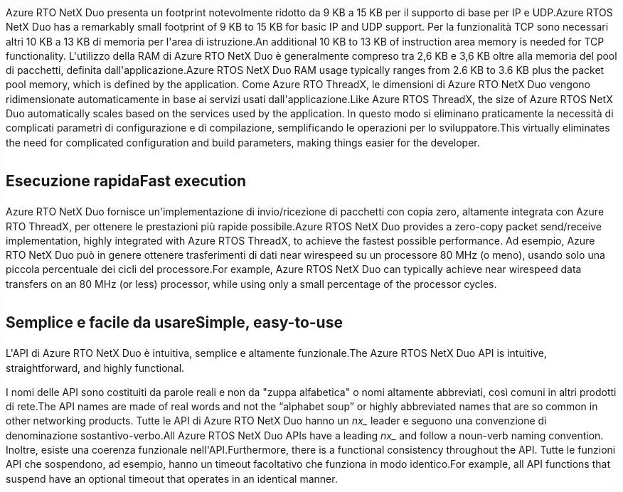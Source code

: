 <span data-ttu-id="69128-306">Azure RTO NetX Duo presenta un footprint notevolmente ridotto da 9 KB a 15 KB per il supporto di base per IP e UDP.</span><span class="sxs-lookup"><span data-stu-id="69128-306">Azure RTOS NetX Duo has a remarkably small footprint of 9 KB to 15 KB for basic IP and UDP support.</span></span> <span data-ttu-id="69128-307">Per la funzionalità TCP sono necessari altri 10 KB a 13 KB di memoria per l'area di istruzione.</span><span class="sxs-lookup"><span data-stu-id="69128-307">An additional 10 KB to 13 KB of instruction area memory is needed for TCP functionality.</span></span> <span data-ttu-id="69128-308">L'utilizzo della RAM di Azure RTO NetX Duo è generalmente compreso tra 2,6 KB e 3,6 KB oltre alla memoria del pool di pacchetti, definita dall'applicazione.</span><span class="sxs-lookup"><span data-stu-id="69128-308">Azure RTOS NetX Duo RAM usage typically ranges from 2.6 KB to 3.6 KB plus the packet pool memory, which is defined by the application.</span></span> <span data-ttu-id="69128-309">Come Azure RTO ThreadX, le dimensioni di Azure RTO NetX Duo vengono ridimensionate automaticamente in base ai servizi usati dall'applicazione.</span><span class="sxs-lookup"><span data-stu-id="69128-309">Like Azure RTOS ThreadX, the size of Azure RTOS NetX Duo automatically scales based on the services used by the application.</span></span> <span data-ttu-id="69128-310">In questo modo si eliminano praticamente la necessità di complicati parametri di configurazione e di compilazione, semplificando le operazioni per lo sviluppatore.</span><span class="sxs-lookup"><span data-stu-id="69128-310">This virtually eliminates the need for complicated configuration and build parameters, making things easier for the developer.</span></span>

## <a name="fast-execution"></a><span data-ttu-id="69128-311">Esecuzione rapida</span><span class="sxs-lookup"><span data-stu-id="69128-311">Fast execution</span></span>

<span data-ttu-id="69128-312">Azure RTO NetX Duo fornisce un'implementazione di invio/ricezione di pacchetti con copia zero, altamente integrata con Azure RTO ThreadX, per ottenere le prestazioni più rapide possibile.</span><span class="sxs-lookup"><span data-stu-id="69128-312">Azure RTOS NetX Duo provides a zero-copy packet send/receive implementation, highly integrated with Azure RTOS ThreadX, to achieve the fastest possible performance.</span></span> <span data-ttu-id="69128-313">Ad esempio, Azure RTO NetX Duo può in genere ottenere trasferimenti di dati near wirespeed su un processore 80 MHz (o meno), usando solo una piccola percentuale dei cicli del processore.</span><span class="sxs-lookup"><span data-stu-id="69128-313">For example, Azure RTOS NetX Duo can typically achieve near wirespeed data transfers on an 80 MHz (or less) processor, while using only a small percentage of the processor cycles.</span></span>

## <a name="simple-easy-to-use"></a><span data-ttu-id="69128-314">Semplice e facile da usare</span><span class="sxs-lookup"><span data-stu-id="69128-314">Simple, easy-to-use</span></span>

<span data-ttu-id="69128-315">L'API di Azure RTO NetX Duo è intuitiva, semplice e altamente funzionale.</span><span class="sxs-lookup"><span data-stu-id="69128-315">The Azure RTOS NetX Duo API is intuitive, straightforward,  and highly functional.</span></span>

<span data-ttu-id="69128-316">I nomi delle API sono costituiti da parole reali e non da "zuppa alfabetica" o nomi altamente abbreviati, così comuni in altri prodotti di rete.</span><span class="sxs-lookup"><span data-stu-id="69128-316">The API names are made of real words and not the “alphabet soup” or highly abbreviated names that are so common in other networking products.</span></span> <span data-ttu-id="69128-317">Tutte le API di Azure RTO NetX Duo hanno un *nx_* leader e seguono una convenzione di denominazione sostantivo-verbo.</span><span class="sxs-lookup"><span data-stu-id="69128-317">All Azure RTOS NetX Duo APIs have a leading *nx_* and follow a noun-verb naming convention.</span></span> <span data-ttu-id="69128-318">Inoltre, esiste una coerenza funzionale nell'API.</span><span class="sxs-lookup"><span data-stu-id="69128-318">Furthermore, there is a functional consistency throughout the API.</span></span> <span data-ttu-id="69128-319">Tutte le funzioni API che sospendono, ad esempio, hanno un timeout facoltativo che funziona in modo identico.</span><span class="sxs-lookup"><span data-stu-id="69128-319">For example, all API functions that suspend have an optional timeout that operates in an identical manner.</span></span>
